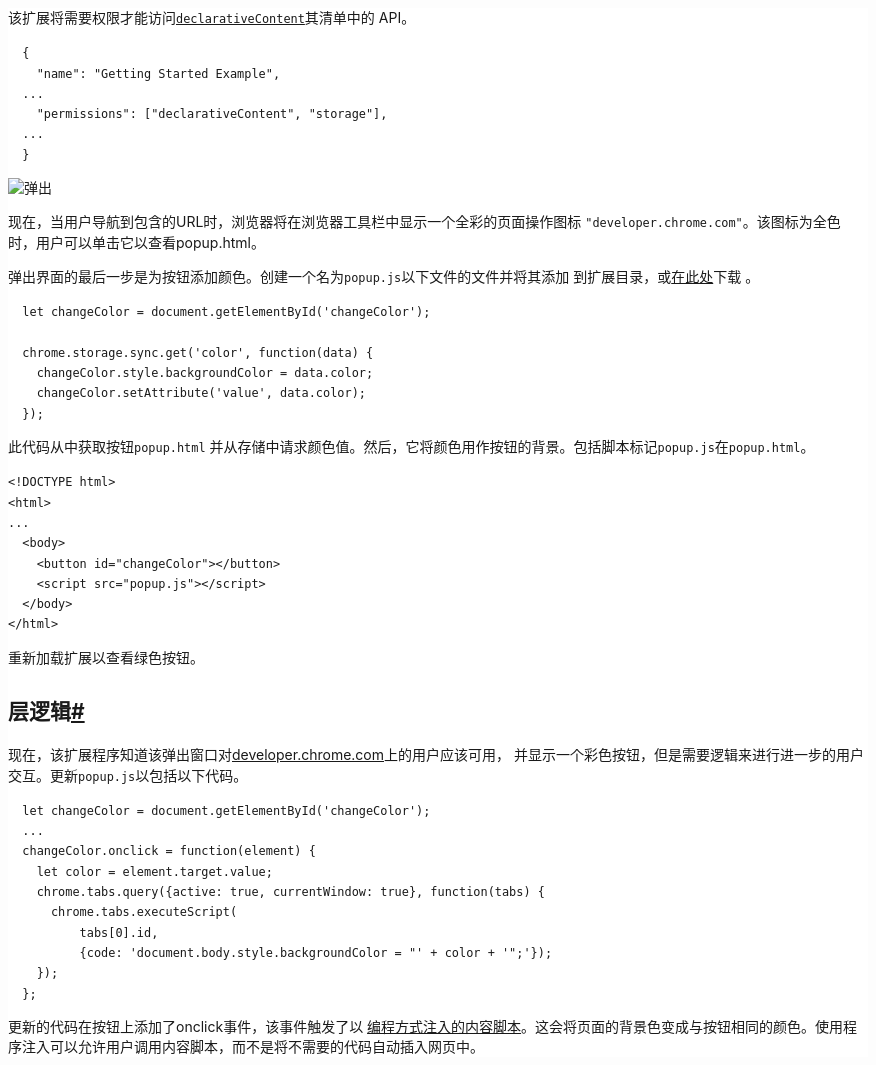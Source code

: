 该扩展将需要权限才能访问[`declarativeContent`](https://developer.chrome.com/declarativeContent)其清单中的 API。

```
  {
    "name": "Getting Started Example",
  ...
    "permissions": ["declarativeContent", "storage"],
  ...
  }
```

![弹出](https://developer.chrome.com/static/images/get_started/popup_grey.png)

现在，当用户导航到包含的URL时，浏览器将在浏览器工具栏中显示一个全彩的页面操作图标 `"developer.chrome.com"`。该图标为全色时，用户可以单击它以查看popup.html。

弹出界面的最后一步是为按钮添加颜色。创建一个名为`popup.js`以下文件的文件并将其添加 到扩展目录，或[在此处](https://developer.chrome.com/extensions//tutorials/get_started/popup.js)下载 。

```
  let changeColor = document.getElementById('changeColor');

  chrome.storage.sync.get('color', function(data) {
    changeColor.style.backgroundColor = data.color;
    changeColor.setAttribute('value', data.color);
  });
```

此代码从中获取按钮`popup.html` 并从存储中请求颜色值。然后，它将颜色用作按钮的背景。包括脚本标记`popup.js`在`popup.html`。

```
<!DOCTYPE html>
<html>
...
  <body>
    <button id="changeColor"></button>
    <script src="popup.js"></script>
  </body>
</html>
```

重新加载扩展以查看绿色按钮。

层逻辑[#](#logic "Permalink")
--------------------------

现在，该扩展程序知道该弹出窗口对[developer.chrome.com](https://developer.chrome.com/)上的用户应该可用， 并显示一个彩色按钮，但是需要逻辑来进行进一步的用户交互。更新`popup.js`以包括以下代码。

```
  let changeColor = document.getElementById('changeColor');
  ...
  changeColor.onclick = function(element) {
    let color = element.target.value;
    chrome.tabs.query({active: true, currentWindow: true}, function(tabs) {
      chrome.tabs.executeScript(
          tabs[0].id,
          {code: 'document.body.style.backgroundColor = "' + color + '";'});
    });
  };
```
更新的代码在按钮上添加了onclick事件，该事件触发了以 [编程方式注入的内容脚本](https://developer.chrome.com/content_scripts#pi)。这会将页面的背景色变成与按钮相同的颜色。使用程序注入可以允许用户调用内容脚本，而不是将不需要的代码自动插入网页中。
